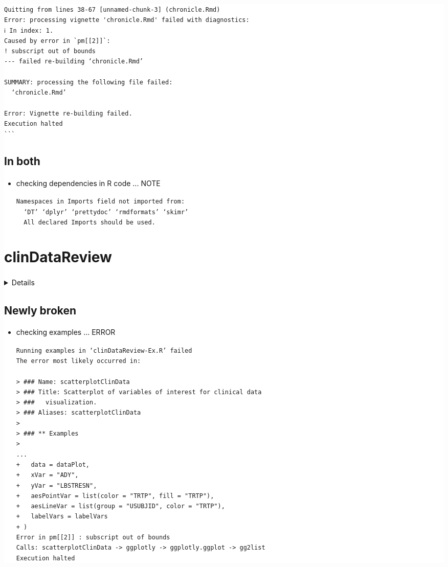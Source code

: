     Quitting from lines 38-67 [unnamed-chunk-3] (chronicle.Rmd)
    Error: processing vignette 'chronicle.Rmd' failed with diagnostics:
    ℹ In index: 1.
    Caused by error in `pm[[2]]`:
    ! subscript out of bounds
    --- failed re-building ‘chronicle.Rmd’
    
    SUMMARY: processing the following file failed:
      ‘chronicle.Rmd’
    
    Error: Vignette re-building failed.
    Execution halted
    ```

## In both

*   checking dependencies in R code ... NOTE
    ```
    Namespaces in Imports field not imported from:
      ‘DT’ ‘dplyr’ ‘prettydoc’ ‘rmdformats’ ‘skimr’
      All declared Imports should be used.
    ```

# clinDataReview

<details></details>

## Newly broken

*   checking examples ... ERROR
    ```
    Running examples in ‘clinDataReview-Ex.R’ failed
    The error most likely occurred in:
    
    > ### Name: scatterplotClinData
    > ### Title: Scatterplot of variables of interest for clinical data
    > ###   visualization.
    > ### Aliases: scatterplotClinData
    > 
    > ### ** Examples
    > 
    ...
    + 	data = dataPlot, 
    + 	xVar = "ADY",
    + 	yVar = "LBSTRESN",
    + 	aesPointVar = list(color = "TRTP", fill = "TRTP"),
    + 	aesLineVar = list(group = "USUBJID", color = "TRTP"),
    + 	labelVars = labelVars
    + )
    Error in pm[[2]] : subscript out of bounds
    Calls: scatterplotClinData -> ggplotly -> ggplotly.ggplot -> gg2list
    Execution halted
    ```

